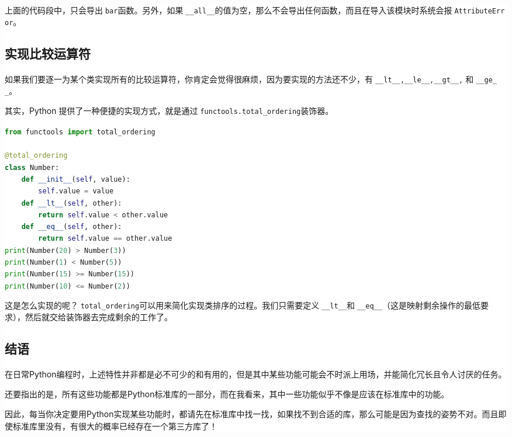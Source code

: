 上面的代码段中，只会导出 `bar`函数。另外，如果 `__all__`的值为空，那么不会导出任何函数，而且在导入该模块时系统会报 `AttributeError`。

## 实现比较运算符

如果我们要逐一为某个类实现所有的比较运算符，你肯定会觉得很麻烦，因为要实现的方法还不少，有 `__lt__,__le__,__gt__,` 和 `__ge__`。

其实，Python 提供了一种便捷的实现方式，就是通过 `functools.total_ordering`装饰器。

```python
from functools import total_ordering

@total_ordering
class Number:
    def __init__(self, value):
        self.value = value
    def __lt__(self, other):
        return self.value < other.value
    def __eq__(self, other):
        return self.value == other.value
print(Number(20) > Number(3))
print(Number(1) < Number(5))
print(Number(15) >= Number(15))
print(Number(10) <= Number(2))
```

这是怎么实现的呢？ `total_ordering`可以用来简化实现类排序的过程。我们只需要定义 `__lt__`和 `__eq__`（这是映射剩余操作的最低要求），然后就交给装饰器去完成剩余的工作了。

## 结语

在日常Python编程时，上述特性并非都是必不可少的和有用的，但是其中某些功能可能会不时派上用场，并能简化冗长且令人讨厌的任务。

还要指出的是，所有这些功能都是Python标准库的一部分，而在我看来，其中一些功能似乎不像是应该在标准库中的功能。

因此，每当你决定要用Python实现某些功能时，都请先在标准库中找一找，如果找不到合适的库，那么可能是因为查找的姿势不对。而且即使标准库里没有，有很大的概率已经存在一个第三方库了！